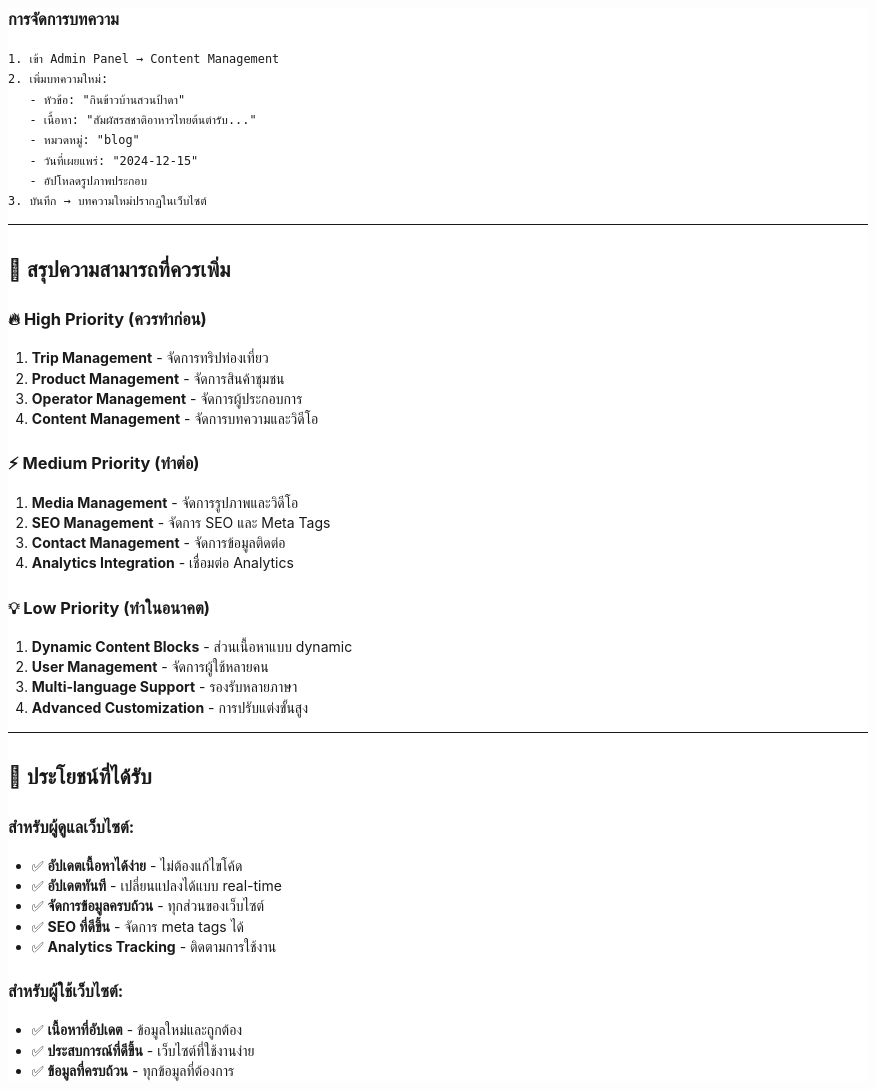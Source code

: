 ### **การจัดการบทความ**
```
1. เข้า Admin Panel → Content Management
2. เพิ่มบทความใหม่:
   - หัวข้อ: "กินข้าวบ้านสวนป้าดา"
   - เนื้อหา: "สัมผัสรสชาติอาหารไทยต้นตำรับ..."
   - หมวดหมู่: "blog"
   - วันที่เผยแพร่: "2024-12-15"
   - อัปโหลดรูปภาพประกอบ
3. บันทึก → บทความใหม่ปรากฏในเว็บไซต์
```

---

## 🎉 **สรุปความสามารถที่ควรเพิ่ม**

### **🔥 High Priority (ควรทำก่อน)**
1. **Trip Management** - จัดการทริปท่องเที่ยว
2. **Product Management** - จัดการสินค้าชุมชน
3. **Operator Management** - จัดการผู้ประกอบการ
4. **Content Management** - จัดการบทความและวิดีโอ

### **⚡ Medium Priority (ทำต่อ)**
1. **Media Management** - จัดการรูปภาพและวิดีโอ
2. **SEO Management** - จัดการ SEO และ Meta Tags
3. **Contact Management** - จัดการข้อมูลติดต่อ
4. **Analytics Integration** - เชื่อมต่อ Analytics

### **💡 Low Priority (ทำในอนาคต)**
1. **Dynamic Content Blocks** - ส่วนเนื้อหาแบบ dynamic
2. **User Management** - จัดการผู้ใช้หลายคน
3. **Multi-language Support** - รองรับหลายภาษา
4. **Advanced Customization** - การปรับแต่งขั้นสูง

---

## 🚀 **ประโยชน์ที่ได้รับ**

### **สำหรับผู้ดูแลเว็บไซต์:**
- ✅ **อัปเดตเนื้อหาได้ง่าย** - ไม่ต้องแก้ไขโค้ด
- ✅ **อัปเดตทันที** - เปลี่ยนแปลงได้แบบ real-time
- ✅ **จัดการข้อมูลครบถ้วน** - ทุกส่วนของเว็บไซต์
- ✅ **SEO ที่ดีขึ้น** - จัดการ meta tags ได้
- ✅ **Analytics Tracking** - ติดตามการใช้งาน

### **สำหรับผู้ใช้เว็บไซต์:**
- ✅ **เนื้อหาที่อัปเดต** - ข้อมูลใหม่และถูกต้อง
- ✅ **ประสบการณ์ที่ดีขึ้น** - เว็บไซต์ที่ใช้งานง่าย
- ✅ **ข้อมูลที่ครบถ้วน** - ทุกข้อมูลที่ต้องการ
